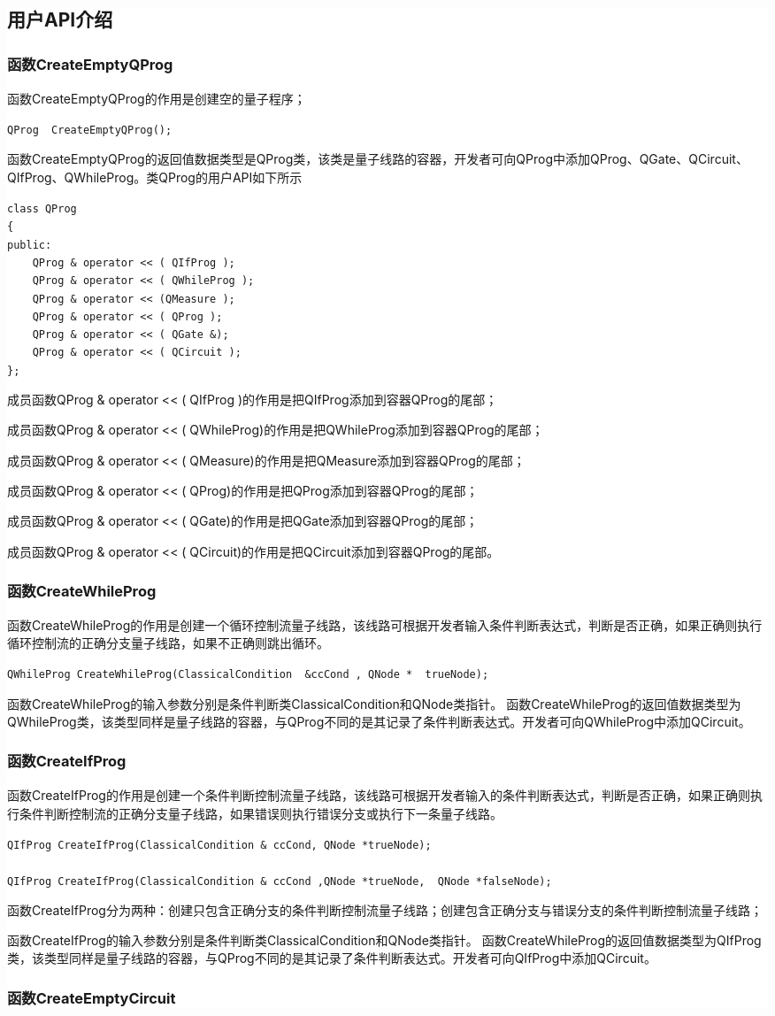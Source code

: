 ## 用户API介绍
### 函数CreateEmptyQProg
函数CreateEmptyQProg的作用是创建空的量子程序；

    QProg  CreateEmptyQProg();
函数CreateEmptyQProg的返回值数据类型是QProg类，该类是量子线路的容器，开发者可向QProg中添加QProg、QGate、QCircuit、QIfProg、QWhileProg。类QProg的用户API如下所示
```
class QProg
{
public:
    QProg & operator << ( QIfProg );
    QProg & operator << ( QWhileProg );
    QProg & operator << (QMeasure );
    QProg & operator << ( QProg );
    QProg & operator << ( QGate &);
    QProg & operator << ( QCircuit );
};
```

成员函数QProg & operator << ( QIfProg )的作用是把QIfProg添加到容器QProg的尾部；

成员函数QProg & operator << ( QWhileProg)的作用是把QWhileProg添加到容器QProg的尾部；

成员函数QProg & operator << ( QMeasure)的作用是把QMeasure添加到容器QProg的尾部；

成员函数QProg & operator << ( QProg)的作用是把QProg添加到容器QProg的尾部；

成员函数QProg & operator << ( QGate)的作用是把QGate添加到容器QProg的尾部；

成员函数QProg & operator << ( QCircuit)的作用是把QCircuit添加到容器QProg的尾部。

###	函数CreateWhileProg

函数CreateWhileProg的作用是创建一个循环控制流量子线路，该线路可根据开发者输入条件判断表达式，判断是否正确，如果正确则执行循环控制流的正确分支量子线路，如果不正确则跳出循环。

    QWhileProg CreateWhileProg(ClassicalCondition  &ccCond , QNode *  trueNode);

函数CreateWhileProg的输入参数分别是条件判断类ClassicalCondition和QNode类指针。
函数CreateWhileProg的返回值数据类型为QWhileProg类，该类型同样是量子线路的容器，与QProg不同的是其记录了条件判断表达式。开发者可向QWhileProg中添加QCircuit。
### 	函数CreateIfProg
函数CreateIfProg的作用是创建一个条件判断控制流量子线路，该线路可根据开发者输入的条件判断表达式，判断是否正确，如果正确则执行条件判断控制流的正确分支量子线路，如果错误则执行错误分支或执行下一条量子线路。

    QIfProg CreateIfProg(ClassicalCondition & ccCond, QNode *trueNode);

    QIfProg CreateIfProg(ClassicalCondition & ccCond ,QNode *trueNode,  QNode *falseNode);

函数CreateIfProg分为两种：创建只包含正确分支的条件判断控制流量子线路；创建包含正确分支与错误分支的条件判断控制流量子线路；

函数CreateIfProg的输入参数分别是条件判断类ClassicalCondition和QNode类指针。
函数CreateWhileProg的返回值数据类型为QIfProg类，该类型同样是量子线路的容器，与QProg不同的是其记录了条件判断表达式。开发者可向QIfProg中添加QCircuit。

###	函数CreateEmptyCircuit
